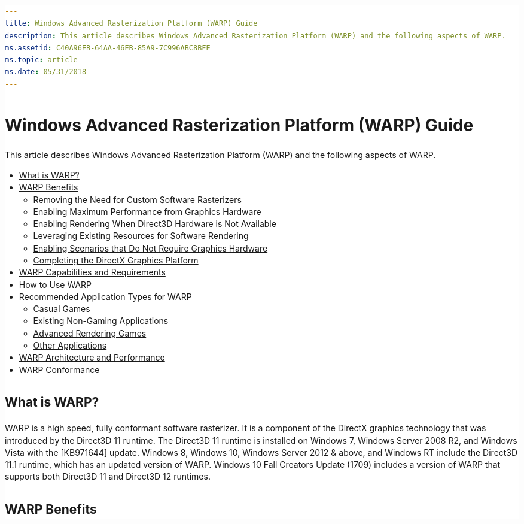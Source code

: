 ```yaml
---
title: Windows Advanced Rasterization Platform (WARP) Guide
description: This article describes Windows Advanced Rasterization Platform (WARP) and the following aspects of WARP.
ms.assetid: C40A96EB-64AA-46EB-85A9-7C996ABC8BFE
ms.topic: article
ms.date: 05/31/2018
---
```


# Windows Advanced Rasterization Platform (WARP) Guide

This article describes Windows Advanced Rasterization Platform (WARP) and the following aspects of WARP.

-   [What is WARP?](#what-is-warp)
-   [WARP Benefits](#warp-benefits)
    -   [Removing the Need for Custom Software Rasterizers](#removing-the-need-for-custom-software-rasterizers)
    -   [Enabling Maximum Performance from Graphics Hardware](#enabling-maximum-performance-from-graphics-hardware)
    -   [Enabling Rendering When Direct3D Hardware is Not Available](#enabling-rendering-when-direct3d-hardware-is-not-available)
    -   [Leveraging Existing Resources for Software Rendering](#leveraging-existing-resources-for-software-rendering)
    -   [Enabling Scenarios that Do Not Require Graphics Hardware](#enabling-scenarios-that-do-not-require-graphics-hardware)
    -   [Completing the DirectX Graphics Platform](#completing-the-directx-graphics-platform)
-   [WARP Capabilities and Requirements](#warp-capabilities-and-requirements)
-   [How to Use WARP](#how-to-use-warp)
-   [Recommended Application Types for WARP](#recommended-application-types-for-warp)
    -   [Casual Games](#casual-games)
    -   [Existing Non-Gaming Applications](#existing-non-gaming-applications)
    -   [Advanced Rendering Games](#advanced-rendering-games)
    -   [Other Applications](#other-applications)
-   [WARP Architecture and Performance](#warp-architecture-and-performance)
-   [WARP Conformance](#warp-conformance)

## What is WARP?

WARP is a high speed, fully conformant software rasterizer. It is a component of the DirectX graphics technology that was introduced by the Direct3D 11 runtime. The Direct3D 11 runtime is installed on Windows 7, Windows Server 2008 R2, and Windows Vista with the \[KB971644\] update. Windows 8, Windows 10, Windows Server 2012 & above, and Windows RT include the Direct3D 11.1 runtime, which has an updated version of WARP. Windows 10 Fall Creators Update (1709) includes a version of WARP that supports both Direct3D 11 and Direct3D 12 runtimes.

## WARP Benefits
